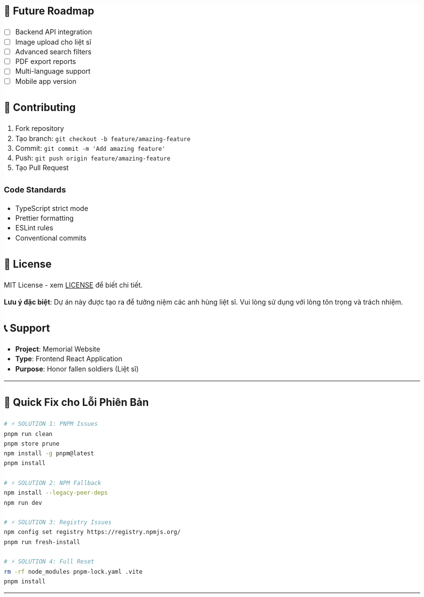 ## 🔄 Future Roadmap

- [ ] Backend API integration
- [ ] Image upload cho liệt sĩ
- [ ] Advanced search filters
- [ ] PDF export reports
- [ ] Multi-language support
- [ ] Mobile app version

## 🤝 Contributing

1. Fork repository
2. Tạo branch: `git checkout -b feature/amazing-feature`
3. Commit: `git commit -m 'Add amazing feature'`
4. Push: `git push origin feature/amazing-feature`
5. Tạo Pull Request

### **Code Standards**

- TypeScript strict mode
- Prettier formatting
- ESLint rules
- Conventional commits

## 📄 License

MIT License - xem [LICENSE](LICENSE) để biết chi tiết.

**Lưu ý đặc biệt**: Dự án này được tạo ra để tưởng niệm các anh hùng liệt sĩ. Vui lòng sử dụng với lòng tôn trọng và trách nhiệm.

## 📞 Support

- **Project**: Memorial Website
- **Type**: Frontend React Application
- **Purpose**: Honor fallen soldiers (Liệt sĩ)

---

## 🎯 Quick Fix cho Lỗi Phiên Bản

```bash
# ⚡ SOLUTION 1: PNPM Issues
pnpm run clean
pnpm store prune
npm install -g pnpm@latest
pnpm install

# ⚡ SOLUTION 2: NPM Fallback  
npm install --legacy-peer-deps
npm run dev

# ⚡ SOLUTION 3: Registry Issues
npm config set registry https://registry.npmjs.org/
pnpm run fresh-install

# ⚡ SOLUTION 4: Full Reset
rm -rf node_modules pnpm-lock.yaml .vite
pnpm install
```

---